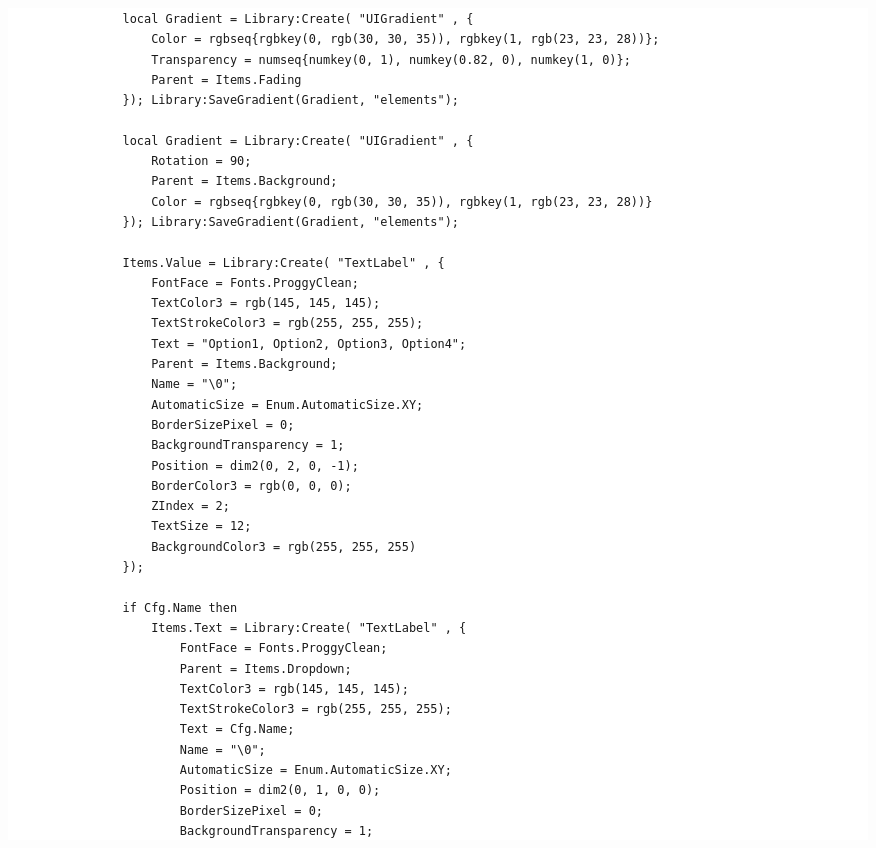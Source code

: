                     local Gradient = Library:Create( "UIGradient" , {
                        Color = rgbseq{rgbkey(0, rgb(30, 30, 35)), rgbkey(1, rgb(23, 23, 28))};
                        Transparency = numseq{numkey(0, 1), numkey(0.82, 0), numkey(1, 0)};
                        Parent = Items.Fading
                    }); Library:SaveGradient(Gradient, "elements");

                    local Gradient = Library:Create( "UIGradient" , {
                        Rotation = 90;
                        Parent = Items.Background;
                        Color = rgbseq{rgbkey(0, rgb(30, 30, 35)), rgbkey(1, rgb(23, 23, 28))}
                    }); Library:SaveGradient(Gradient, "elements");

                    Items.Value = Library:Create( "TextLabel" , {
                        FontFace = Fonts.ProggyClean;
                        TextColor3 = rgb(145, 145, 145);
                        TextStrokeColor3 = rgb(255, 255, 255);
                        Text = "Option1, Option2, Option3, Option4";
                        Parent = Items.Background;
                        Name = "\0";
                        AutomaticSize = Enum.AutomaticSize.XY;
                        BorderSizePixel = 0;
                        BackgroundTransparency = 1;
                        Position = dim2(0, 2, 0, -1);
                        BorderColor3 = rgb(0, 0, 0);
                        ZIndex = 2;
                        TextSize = 12;
                        BackgroundColor3 = rgb(255, 255, 255)
                    });

                    if Cfg.Name then 
                        Items.Text = Library:Create( "TextLabel" , {
                            FontFace = Fonts.ProggyClean;
                            Parent = Items.Dropdown;
                            TextColor3 = rgb(145, 145, 145);
                            TextStrokeColor3 = rgb(255, 255, 255);
                            Text = Cfg.Name;
                            Name = "\0";
                            AutomaticSize = Enum.AutomaticSize.XY;
                            Position = dim2(0, 1, 0, 0);
                            BorderSizePixel = 0;
                            BackgroundTransparency = 1;

